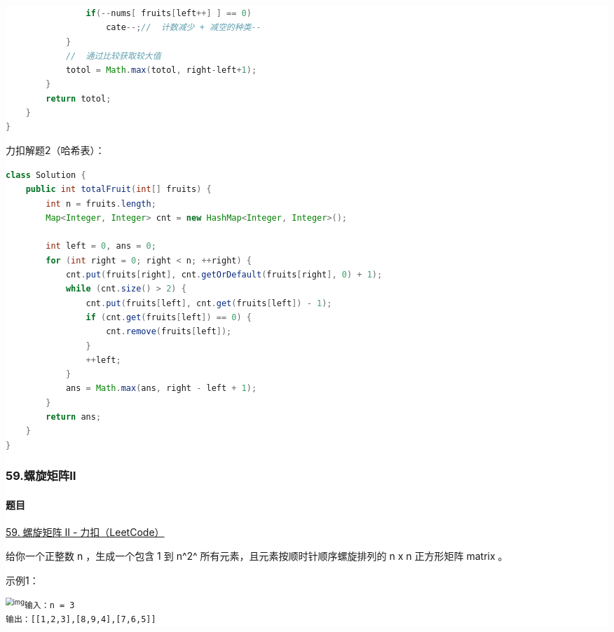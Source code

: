 ```java
                if(--nums[ fruits[left++] ] == 0) 
                    cate--;//  计数减少 + 减空的种类--
            }
            //  通过比较获取较大值
            totol = Math.max(totol, right-left+1);
        }
        return totol;
    }
}
```

力扣解题2（哈希表）：

```java
class Solution {
    public int totalFruit(int[] fruits) {
        int n = fruits.length;
        Map<Integer, Integer> cnt = new HashMap<Integer, Integer>();

        int left = 0, ans = 0;
        for (int right = 0; right < n; ++right) {
            cnt.put(fruits[right], cnt.getOrDefault(fruits[right], 0) + 1);
            while (cnt.size() > 2) {
                cnt.put(fruits[left], cnt.get(fruits[left]) - 1);
                if (cnt.get(fruits[left]) == 0) {
                    cnt.remove(fruits[left]);
                }
                ++left;
            }
            ans = Math.max(ans, right - left + 1);
        }
        return ans;
    }
}
```



### 59.螺旋矩阵Ⅱ

#### 题目

[59. 螺旋矩阵 II - 力扣（LeetCode）](https://leetcode.cn/problems/spiral-matrix-ii/)

给你一个正整数 n ，生成一个包含 1 到 n^2^ 所有元素，且元素按顺时针顺序螺旋排列的 n x n 正方形矩阵 matrix 。

示例1：

<img src="https://assets.leetcode.com/uploads/2020/11/13/spiraln.jpg" alt="img" style="zoom: 67%;float:left" />

```
输入：n = 3
输出：[[1,2,3],[8,9,4],[7,6,5]]
```
